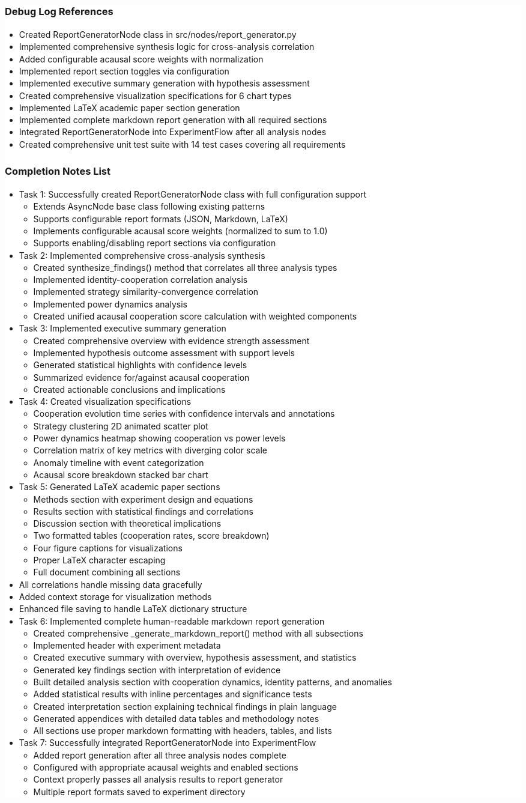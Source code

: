 ### Debug Log References
- Created ReportGeneratorNode class in src/nodes/report_generator.py
- Implemented comprehensive synthesis logic for cross-analysis correlation
- Added configurable acausal score weights with normalization
- Implemented report section toggles via configuration
- Implemented executive summary generation with hypothesis assessment
- Created comprehensive visualization specifications for 6 chart types
- Implemented LaTeX academic paper section generation
- Implemented complete markdown report generation with all required sections
- Integrated ReportGeneratorNode into ExperimentFlow after all analysis nodes
- Created comprehensive unit test suite with 14 test cases covering all requirements

### Completion Notes List
- Task 1: Successfully created ReportGeneratorNode class with full configuration support
  - Extends AsyncNode base class following existing patterns
  - Supports configurable report formats (JSON, Markdown, LaTeX)
  - Implements configurable acausal score weights (normalized to sum to 1.0)
  - Supports enabling/disabling report sections via configuration
- Task 2: Implemented comprehensive cross-analysis synthesis
  - Created synthesize_findings() method that correlates all three analysis types
  - Implemented identity-cooperation correlation analysis
  - Implemented strategy similarity-convergence correlation
  - Implemented power dynamics analysis
  - Created unified acausal cooperation score calculation with weighted components
- Task 3: Implemented executive summary generation
  - Created comprehensive overview with evidence strength assessment
  - Implemented hypothesis outcome assessment with support levels
  - Generated statistical highlights with confidence levels
  - Summarized evidence for/against acausal cooperation
  - Created actionable conclusions and implications
- Task 4: Created visualization specifications
  - Cooperation evolution time series with confidence intervals and annotations
  - Strategy clustering 2D animated scatter plot
  - Power dynamics heatmap showing cooperation vs power levels
  - Correlation matrix of key metrics with diverging color scale
  - Anomaly timeline with event categorization
  - Acausal score breakdown stacked bar chart
- Task 5: Generated LaTeX academic paper sections
  - Methods section with experiment design and equations
  - Results section with statistical findings and correlations
  - Discussion section with theoretical implications
  - Two formatted tables (cooperation rates, score breakdown)
  - Four figure captions for visualizations
  - Proper LaTeX character escaping
  - Full document combining all sections
- All correlations handle missing data gracefully
- Added context storage for visualization methods
- Enhanced file saving to handle LaTeX dictionary structure
- Task 6: Implemented complete human-readable markdown report generation
  - Created comprehensive _generate_markdown_report() method with all subsections
  - Implemented header with experiment metadata
  - Created executive summary with overview, hypothesis assessment, and statistics
  - Generated key findings section with interpretation of evidence
  - Built detailed analysis section with cooperation dynamics, identity patterns, and anomalies
  - Added statistical results with inline percentages and significance tests
  - Created interpretation section explaining technical findings in plain language
  - Generated appendices with detailed data tables and methodology notes
  - All sections use proper markdown formatting with headers, tables, and lists
- Task 7: Successfully integrated ReportGeneratorNode into ExperimentFlow
  - Added report generation after all three analysis nodes complete
  - Configured with appropriate acausal weights and enabled sections
  - Context properly passes all analysis results to report generator
  - Multiple report formats saved to experiment directory